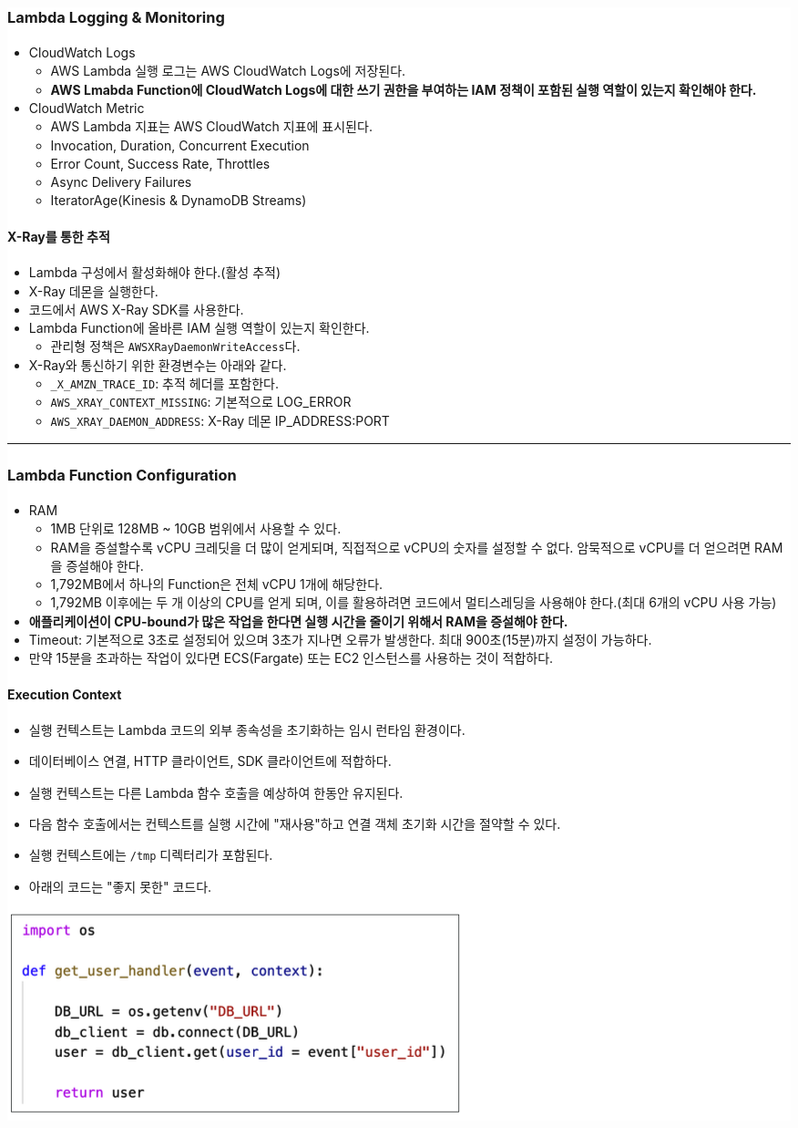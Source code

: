 
### Lambda Logging & Monitoring

- CloudWatch Logs
  - AWS Lambda 실행 로그는 AWS CloudWatch Logs에 저장된다.
  - **AWS Lmabda Function에 CloudWatch Logs에 대한 쓰기 권한을 부여하는 IAM 정책이 포함된 실행 역할이 있는지 확인해야 한다.**
- CloudWatch Metric
  - AWS Lambda 지표는 AWS CloudWatch 지표에 표시된다.
  - Invocation, Duration, Concurrent Execution
  - Error Count, Success Rate, Throttles
  - Async Delivery Failures
  - IteratorAge(Kinesis & DynamoDB Streams)

#### X-Ray를 통한 추적

- Lambda 구성에서 활성화해야 한다.(활성 추적)
- X-Ray 데몬을 실행한다.
- 코드에서 AWS X-Ray SDK를 사용한다.
- Lambda Function에 올바른 IAM 실행 역할이 있는지 확인한다.
  - 관리형 정책은 `AWSXRayDaemonWriteAccess`다.
- X-Ray와 통신하기 위한 환경변수는 아래와 같다.
  - `_X_AMZN_TRACE_ID`: 추적 헤더를 포함한다.
  - `AWS_XRAY_CONTEXT_MISSING`: 기본적으로 LOG_ERROR
  - `AWS_XRAY_DAEMON_ADDRESS`: X-Ray 데몬 IP_ADDRESS:PORT

---

### Lambda Function Configuration

- RAM
  - 1MB 단위로 128MB ~ 10GB 범위에서 사용할 수 있다.
  - RAM을 증설할수록 vCPU 크레딧을 더 많이 얻게되며, 직접적으로 vCPU의 숫자를 설정할 수 없다.
    암묵적으로 vCPU를 더 얻으려면 RAM을 증설해야 한다.
  - 1,792MB에서 하나의 Function은 전체 vCPU 1개에 해당한다.
  - 1,792MB 이후에는 두 개 이상의 CPU를 얻게 되며, 이를 활용하려면 코드에서 멀티스레딩을 사용해야 한다.(최대 6개의 vCPU 사용 가능)
- **애플리케이션이 CPU-bound가 많은 작업을 한다면 실행 시간을 줄이기 위해서 RAM을 증설해야 한다.**
- Timeout: 기본적으로 3초로 설정되어 있으며 3초가 지나면 오류가 발생한다.
  최대 900초(15분)까지 설정이 가능하다.
- 만약 15분을 초과하는 작업이 있다면 ECS(Fargate) 또는 EC2 인스턴스를 사용하는 것이 적합하다.

#### Execution Context

- 실행 컨텍스트는 Lambda 코드의 외부 종속성을 초기화하는 임시 런타임 환경이다.
- 데이터베이스 연결, HTTP 클라이언트, SDK 클라이언트에 적합하다.
- 실행 컨텍스트는 다른 Lambda 함수 호출을 예상하여 한동안 유지된다.
- 다음 함수 호출에서는 컨텍스트를 실행 시간에 "재사용"하고 연결 객체 초기화 시간을 절약할 수 있다.
- 실행 컨텍스트에는 `/tmp` 디렉터리가 포함된다.

- 아래의 코드는 "좋지 못한" 코드다.

![6-bad-execution-context.png](images%2F6-bad-execution-context.png)
